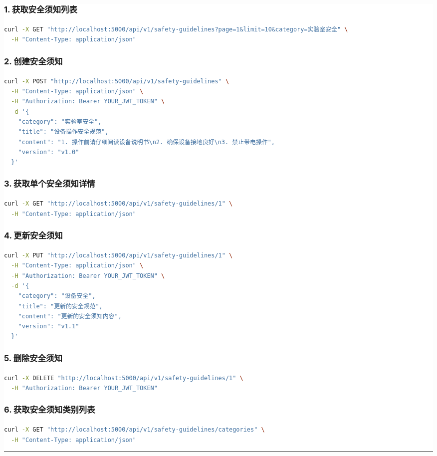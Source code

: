 ### 1. 获取安全须知列表

```bash
curl -X GET "http://localhost:5000/api/v1/safety-guidelines?page=1&limit=10&category=实验室安全" \
  -H "Content-Type: application/json"
```

### 2. 创建安全须知

```bash
curl -X POST "http://localhost:5000/api/v1/safety-guidelines" \
  -H "Content-Type: application/json" \
  -H "Authorization: Bearer YOUR_JWT_TOKEN" \
  -d '{
    "category": "实验室安全",
    "title": "设备操作安全规范",
    "content": "1. 操作前请仔细阅读设备说明书\n2. 确保设备接地良好\n3. 禁止带电操作",
    "version": "v1.0"
  }'
```

### 3. 获取单个安全须知详情

```bash
curl -X GET "http://localhost:5000/api/v1/safety-guidelines/1" \
  -H "Content-Type: application/json"
```

### 4. 更新安全须知

```bash
curl -X PUT "http://localhost:5000/api/v1/safety-guidelines/1" \
  -H "Content-Type: application/json" \
  -H "Authorization: Bearer YOUR_JWT_TOKEN" \
  -d '{
    "category": "设备安全",
    "title": "更新的安全规范",
    "content": "更新的安全须知内容",
    "version": "v1.1"
  }'
```

### 5. 删除安全须知

```bash
curl -X DELETE "http://localhost:5000/api/v1/safety-guidelines/1" \
  -H "Authorization: Bearer YOUR_JWT_TOKEN"
```

### 6. 获取安全须知类别列表

```bash
curl -X GET "http://localhost:5000/api/v1/safety-guidelines/categories" \
  -H "Content-Type: application/json"
```

---
